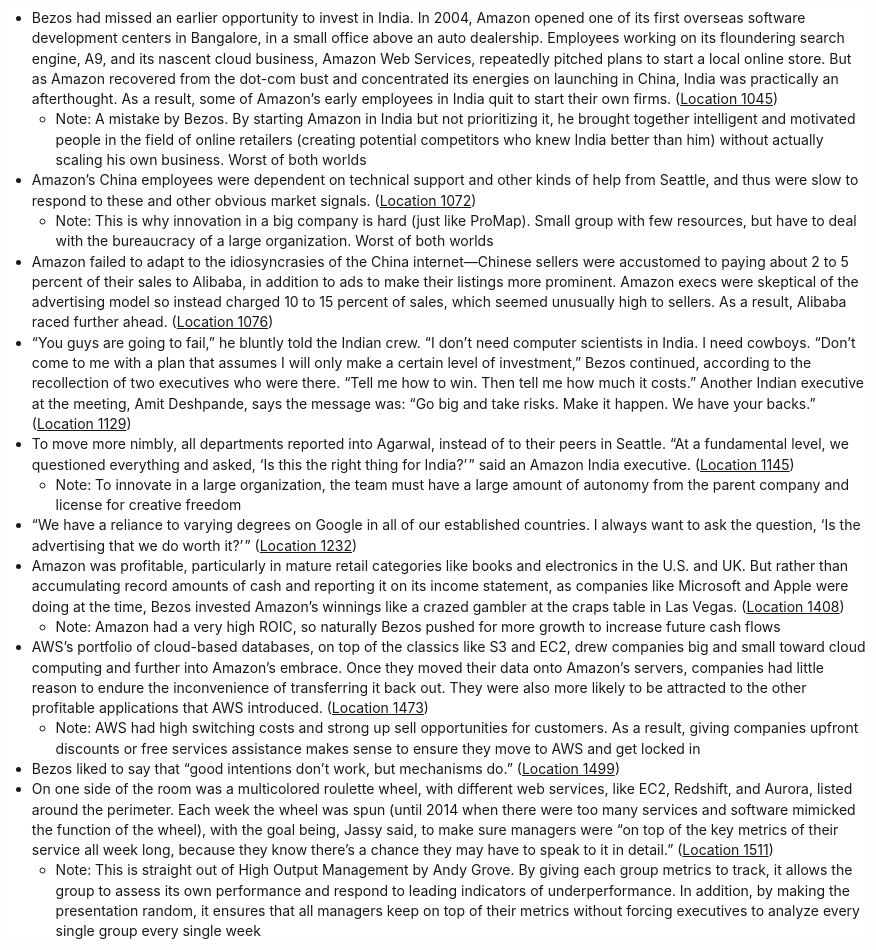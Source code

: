 - Bezos had missed an earlier opportunity to invest in India. In 2004, Amazon opened one of its first overseas software development centers in Bangalore, in a small office above an auto dealership. Employees working on its floundering search engine, A9, and its nascent cloud business, Amazon Web Services, repeatedly pitched plans to start a local online store. But as Amazon recovered from the dot-com bust and concentrated its energies on launching in China, India was practically an afterthought. As a result, some of Amazon’s early employees in India quit to start their own firms. ([Location 1045](https://readwise.io/to_kindle?action=open&asin=B08TB1TP7H&location=1045))
    - Note: A mistake by Bezos. By starting Amazon in India but not prioritizing it, he brought together intelligent and motivated people in the field of online retailers (creating potential competitors who knew India better than him) without actually scaling his own business. Worst of both worlds
- Amazon’s China employees were dependent on technical support and other kinds of help from Seattle, and thus were slow to respond to these and other obvious market signals. ([Location 1072](https://readwise.io/to_kindle?action=open&asin=B08TB1TP7H&location=1072))
    - Note: This is why innovation in a big company is hard (just like ProMap). Small group with few resources, but have to deal with the bureaucracy of a large organization. Worst of both worlds
- Amazon failed to adapt to the idiosyncrasies of the China internet—Chinese sellers were accustomed to paying about 2 to 5 percent of their sales to Alibaba, in addition to ads to make their listings more prominent. Amazon execs were skeptical of the advertising model so instead charged 10 to 15 percent of sales, which seemed unusually high to sellers. As a result, Alibaba raced further ahead. ([Location 1076](https://readwise.io/to_kindle?action=open&asin=B08TB1TP7H&location=1076))
- “You guys are going to fail,” he bluntly told the Indian crew. “I don’t need computer scientists in India. I need cowboys. “Don’t come to me with a plan that assumes I will only make a certain level of investment,” Bezos continued, according to the recollection of two executives who were there. “Tell me how to win. Then tell me how much it costs.” Another Indian executive at the meeting, Amit Deshpande, says the message was: “Go big and take risks. Make it happen. We have your backs.” ([Location 1129](https://readwise.io/to_kindle?action=open&asin=B08TB1TP7H&location=1129))
- To move more nimbly, all departments reported into Agarwal, instead of to their peers in Seattle. “At a fundamental level, we questioned everything and asked, ‘Is this the right thing for India?’ ” said an Amazon India executive. ([Location 1145](https://readwise.io/to_kindle?action=open&asin=B08TB1TP7H&location=1145))
    - Note: To innovate in a large organization, the team must have a large amount of autonomy from the parent company and license for creative freedom
- “We have a reliance to varying degrees on Google in all of our established countries. I always want to ask the question, ‘Is the advertising that we do worth it?’ ” ([Location 1232](https://readwise.io/to_kindle?action=open&asin=B08TB1TP7H&location=1232))
- Amazon was profitable, particularly in mature retail categories like books and electronics in the U.S. and UK. But rather than accumulating record amounts of cash and reporting it on its income statement, as companies like Microsoft and Apple were doing at the time, Bezos invested Amazon’s winnings like a crazed gambler at the craps table in Las Vegas. ([Location 1408](https://readwise.io/to_kindle?action=open&asin=B08TB1TP7H&location=1408))
    - Note: Amazon had a very high ROIC, so naturally Bezos pushed for more growth to increase future cash flows
- AWS’s portfolio of cloud-based databases, on top of the classics like S3 and EC2, drew companies big and small toward cloud computing and further into Amazon’s embrace. Once they moved their data onto Amazon’s servers, companies had little reason to endure the inconvenience of transferring it back out. They were also more likely to be attracted to the other profitable applications that AWS introduced. ([Location 1473](https://readwise.io/to_kindle?action=open&asin=B08TB1TP7H&location=1473))
    - Note: AWS had high switching costs and strong up sell opportunities for customers. As a result, giving companies upfront discounts or free services assistance makes sense to ensure they move to AWS and get locked in
- Bezos liked to say that “good intentions don’t work, but mechanisms do.” ([Location 1499](https://readwise.io/to_kindle?action=open&asin=B08TB1TP7H&location=1499))
- On one side of the room was a multicolored roulette wheel, with different web services, like EC2, Redshift, and Aurora, listed around the perimeter. Each week the wheel was spun (until 2014 when there were too many services and software mimicked the function of the wheel), with the goal being, Jassy said, to make sure managers were “on top of the key metrics of their service all week long, because they know there’s a chance they may have to speak to it in detail.” ([Location 1511](https://readwise.io/to_kindle?action=open&asin=B08TB1TP7H&location=1511))
    - Note: This is straight out of High Output Management by Andy Grove. By giving each group metrics to track, it allows the group to assess its own performance and respond to leading indicators of underperformance. In addition, by making the presentation random, it ensures that all managers keep on top of their metrics without forcing executives to analyze every single group every single week